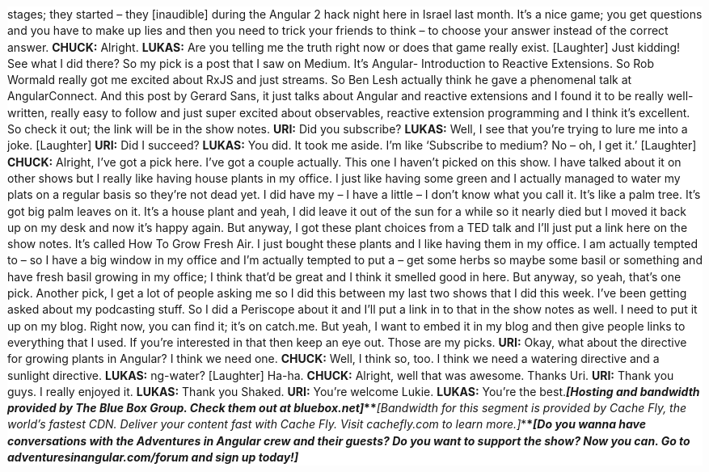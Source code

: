 stages; they started – they [inaudible] during the Angular 2 hack night here in Israel last month. It’s a nice game; you get questions and you have to make up lies and then you need to trick your friends to think – to choose your answer instead of the correct answer. **CHUCK:** Alright. **LUKAS:** Are you telling me the truth right now or does that game really exist. [Laughter] Just kidding! See what I did there? So my pick is a post that I saw on Medium. It’s Angular- Introduction to Reactive Extensions. So Rob Wormald really got me excited about RxJS and just streams. So Ben Lesh actually think he gave a phenomenal talk at AngularConnect. And this post by Gerard Sans, it just talks about Angular and reactive extensions and I found it to be really well-written, really easy to follow and just super excited about observables, reactive extension programming and I think it’s excellent. So check it out; the link will be in the show notes. **URI:** Did you subscribe? **LUKAS:** Well, I see that you’re trying to lure me into a joke. [Laughter] **URI:** Did I succeed? **LUKAS:** You did. It took me aside. I’m like ‘Subscribe to medium? No – oh, I get it.’ [Laughter] **CHUCK:** Alright, I’ve got a pick here. I’ve got a couple actually. This one I haven’t picked on this show. I have talked about it on other shows but I really like having house plants in my office. I just like having some green and I actually managed to water my plats on a regular basis so they’re not dead yet. I did have my – I have a little – I don’t know what you call it. It’s like a palm tree. It’s got big palm leaves on it. It’s a house plant and yeah, I did leave it out of the sun for a while so it nearly died but I moved it back up on my desk and now it’s happy again. But anyway, I got these plant choices from a TED talk and I’ll just put a link here on the show notes. It’s called How To Grow Fresh Air. I just bought these plants and I like having them in my office. I am actually tempted to – so I have a big window in my office and I’m actually tempted to put a – get some herbs so maybe some basil or something and have fresh basil growing in my office; I think that’d be great and I think it smelled good in here. But anyway, so yeah, that’s one pick. Another pick, I get a lot of people asking me so I did this between my last two shows that I did this week. I’ve been getting asked about my podcasting stuff. So I did a Periscope about it and I’ll put a link in to that in the show notes as well. I need to put it up on my blog. Right now, you can find it; it’s on catch.me. But yeah, I want to embed it in my blog and then give people links to everything that I used. If you’re interested in that then keep an eye out. Those are my picks. **URI:** Okay, what about the directive for growing plants in Angular? I think we need one. **CHUCK:** Well, I think so, too. I think we need a watering directive and a sunlight directive. **LUKAS:** ng-water? [Laughter] Ha-ha. **CHUCK:** Alright, well that was awesome. Thanks Uri. **URI:** Thank you guys. I really enjoyed it. **LUKAS:** Thank you Shaked. **URI:** You’re welcome Lukie. **LUKAS:** You’re the best.**_[Hosting and bandwidth provided by The Blue Box Group. Check them out at bluebox.net]_\*\***_[Bandwidth for this segment is provided by Cache Fly, the world’s fastest CDN. Deliver your content fast with Cache Fly. Visit cachefly.com to learn more.]_\***\*_[Do you wanna have conversations with the Adventures in Angular crew and their guests? Do you want to support the show? Now you can. Go to adventuresinangular.com/forum and sign up today!]_**

